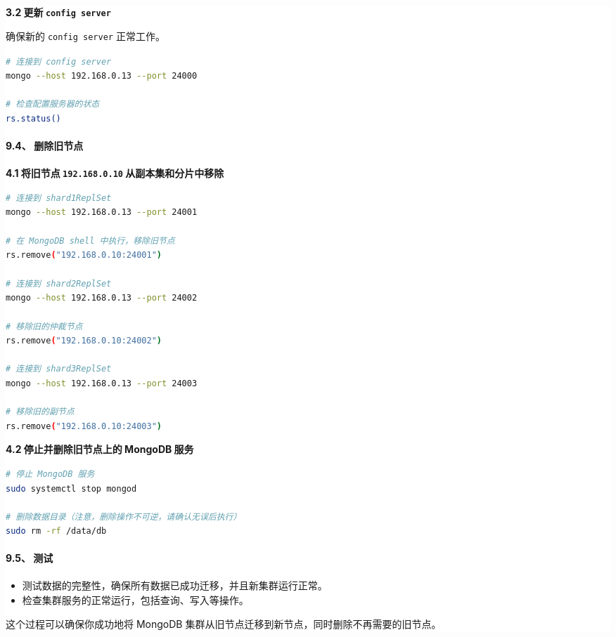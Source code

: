 **3.2 更新 `config server`**

确保新的 `config server` 正常工作。

```bash
# 连接到 config server
mongo --host 192.168.0.13 --port 24000

# 检查配置服务器的状态
rs.status()
```

#### 9.4、 删除旧节点

**4.1 将旧节点 `192.168.0.10` 从副本集和分片中移除**

```bash
# 连接到 shard1ReplSet
mongo --host 192.168.0.13 --port 24001

# 在 MongoDB shell 中执行，移除旧节点
rs.remove("192.168.0.10:24001")

# 连接到 shard2ReplSet
mongo --host 192.168.0.13 --port 24002

# 移除旧的仲裁节点
rs.remove("192.168.0.10:24002")

# 连接到 shard3ReplSet
mongo --host 192.168.0.13 --port 24003

# 移除旧的副节点
rs.remove("192.168.0.10:24003")
```

**4.2 停止并删除旧节点上的 MongoDB 服务**

```bash
# 停止 MongoDB 服务
sudo systemctl stop mongod

# 删除数据目录（注意，删除操作不可逆，请确认无误后执行）
sudo rm -rf /data/db
```

#### 9.5、 测试

- 测试数据的完整性，确保所有数据已成功迁移，并且新集群运行正常。
- 检查集群服务的正常运行，包括查询、写入等操作。

这个过程可以确保你成功地将 MongoDB 集群从旧节点迁移到新节点，同时删除不再需要的旧节点。